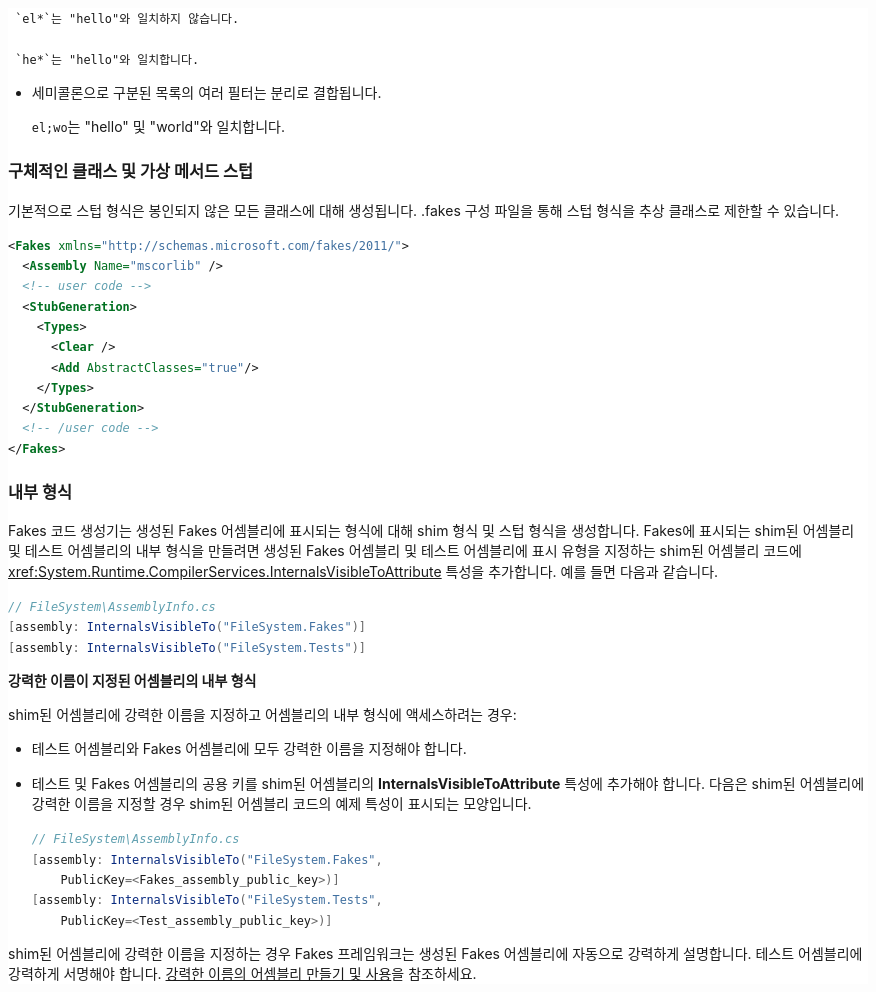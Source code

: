      `el*`는 "hello"와 일치하지 않습니다.  
  
     `he*`는 "hello"와 일치합니다.  
  
-   세미콜론으로 구분된 목록의 여러 필터는 분리로 결합됩니다.  
  
     `el;wo`는 "hello" 및 "world"와 일치합니다.  
  
###  <a name="BKMK_Stubbing_concrete_classes_and_virtual_methods"></a> 구체적인 클래스 및 가상 메서드 스텁  
 기본적으로 스텁 형식은 봉인되지 않은 모든 클래스에 대해 생성됩니다. .fakes 구성 파일을 통해 스텁 형식을 추상 클래스로 제한할 수 있습니다.  
  
```xml  
<Fakes xmlns="http://schemas.microsoft.com/fakes/2011/">  
  <Assembly Name="mscorlib" />  
  <!-- user code -->  
  <StubGeneration>  
    <Types>  
      <Clear />  
      <Add AbstractClasses="true"/>  
    </Types>  
  </StubGeneration>  
  <!-- /user code -->  
</Fakes>  
```  
  
###  <a name="BKMK_Internal_types"></a> 내부 형식  
 Fakes 코드 생성기는 생성된 Fakes 어셈블리에 표시되는 형식에 대해 shim 형식 및 스텁 형식을 생성합니다. Fakes에 표시되는 shim된 어셈블리 및 테스트 어셈블리의 내부 형식을 만들려면 생성된 Fakes 어셈블리 및 테스트 어셈블리에 표시 유형을 지정하는 shim된 어셈블리 코드에 <xref:System.Runtime.CompilerServices.InternalsVisibleToAttribute> 특성을 추가합니다. 예를 들면 다음과 같습니다.  
  
```csharp  
// FileSystem\AssemblyInfo.cs  
[assembly: InternalsVisibleTo("FileSystem.Fakes")]  
[assembly: InternalsVisibleTo("FileSystem.Tests")]  
```  
  
 **강력한 이름이 지정된 어셈블리의 내부 형식**  
  
 shim된 어셈블리에 강력한 이름을 지정하고 어셈블리의 내부 형식에 액세스하려는 경우:  
  
-   테스트 어셈블리와 Fakes 어셈블리에 모두 강력한 이름을 지정해야 합니다.  
  
-   테스트 및 Fakes 어셈블리의 공용 키를 shim된 어셈블리의 **InternalsVisibleToAttribute** 특성에 추가해야 합니다. 다음은 shim된 어셈블리에 강력한 이름을 지정할 경우 shim된 어셈블리 코드의 예제 특성이 표시되는 모양입니다.  
  
    ```csharp  
    // FileSystem\AssemblyInfo.cs  
    [assembly: InternalsVisibleTo("FileSystem.Fakes",  
        PublicKey=<Fakes_assembly_public_key>)]  
    [assembly: InternalsVisibleTo("FileSystem.Tests",  
        PublicKey=<Test_assembly_public_key>)]  
    ```  
  
 shim된 어셈블리에 강력한 이름을 지정하는 경우 Fakes 프레임워크는 생성된 Fakes 어셈블리에 자동으로 강력하게 설명합니다. 테스트 어셈블리에 강력하게 서명해야 합니다. [강력한 이름의 어셈블리 만들기 및 사용](http://msdn.microsoft.com/Library/ffbf6d9e-4a88-4a8a-9645-4ce0ee1ee5f9)을 참조하세요.  
  